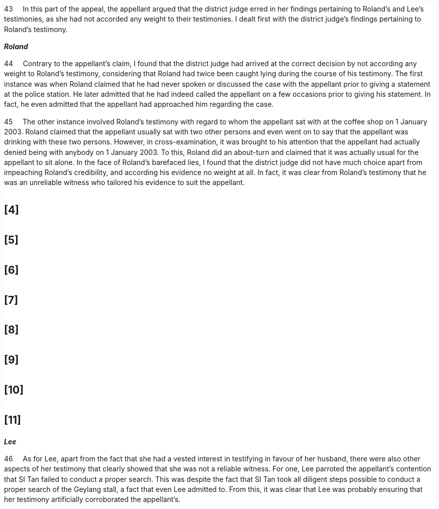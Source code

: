 43     In this part of the appeal, the appellant argued that the district judge erred in her findings pertaining to Roland’s and Lee’s testimonies, as she had not accorded any weight to their testimonies. I dealt first with the district judge’s findings pertaining to Roland’s testimony. 

**_Roland_** 

44     Contrary to the appellant’s claim, I found that the district judge had arrived at the correct decision by not according any weight to Roland’s testimony, considering that Roland had twice been caught lying during the course of his testimony. The first instance was when Roland claimed that he had never spoken or discussed the case with the appellant prior to giving a statement at the police station. He later admitted that he had indeed called the appellant on a few occasions prior to giving his statement. In fact, he even admitted that the appellant had approached him regarding the case. 

45     The other instance involved Roland’s testimony with regard to whom the appellant sat with at the coffee shop on 1 January 2003. Roland claimed that the appellant usually sat with two other persons and even went on to say that the appellant was drinking with these two persons. However, in cross-examination, it was brought to his attention that the appellant had actually denied being with anybody on 1 January 2003. To this, Roland did an about-turn and claimed that it was actually usual for the appellant to sit alone. In the face of Roland’s barefaced lies, I found that the district judge did not have much choice apart from impeaching Roland’s credibility, and according his evidence no weight at all. In fact, it was clear from Roland’s testimony that he was an unreliable witness who tailored his evidence to suit the appellant. 

## [4] 

## [5] 

## [6] 

## [7] 

## [8] 

## [9] 

## [10] 

## [11] 


**_Lee_** 

46     As for Lee, apart from the fact that she had a vested interest in testifying in favour of her husband, there were also other aspects of her testimony that clearly showed that she was not a reliable witness. For one, Lee parroted the appellant’s contention that SI Tan failed to conduct a proper search. This was despite the fact that SI Tan took all diligent steps possible to conduct a proper search of the Geylang stall, a fact that even Lee admitted to. From this, it was clear that Lee was probably ensuring that her testimony artificially corroborated the appellant’s. 
